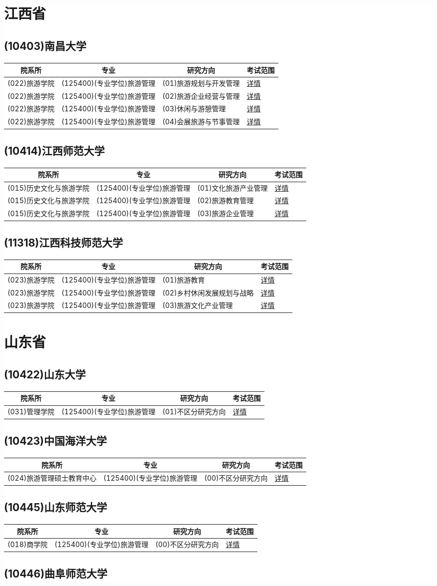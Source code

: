 # 江西省
## (10403)南昌大学
| 院系所   |  专业  |  研究方向  |   考试范围 |  
| - | - | - |  - |   
 | (022)旅游学院 | (125400)(专业学位)旅游管理 | (01)旅游规划与开发管理| [详情](https://yz.chsi.com.cn/zsml/kskm.jsp?id=1040321022125400012) |
 | (022)旅游学院 | (125400)(专业学位)旅游管理 | (02)旅游企业经营与管理| [详情](https://yz.chsi.com.cn/zsml/kskm.jsp?id=1040321022125400022) |
 | (022)旅游学院 | (125400)(专业学位)旅游管理 | (03)休闲与游憩管理| [详情](https://yz.chsi.com.cn/zsml/kskm.jsp?id=1040321022125400032) |
 | (022)旅游学院 | (125400)(专业学位)旅游管理 | (04)会展旅游与节事管理| [详情](https://yz.chsi.com.cn/zsml/kskm.jsp?id=1040321022125400042) |
## (10414)江西师范大学
| 院系所   |  专业  |  研究方向  |   考试范围 |  
| - | - | - |  - |   
 | (015)历史文化与旅游学院 | (125400)(专业学位)旅游管理 | (01)文化旅游产业管理| [详情](https://yz.chsi.com.cn/zsml/kskm.jsp?id=1041421015125400012) |
 | (015)历史文化与旅游学院 | (125400)(专业学位)旅游管理 | (02)旅游教育管理| [详情](https://yz.chsi.com.cn/zsml/kskm.jsp?id=1041421015125400022) |
 | (015)历史文化与旅游学院 | (125400)(专业学位)旅游管理 | (03)旅游企业管理| [详情](https://yz.chsi.com.cn/zsml/kskm.jsp?id=1041421015125400032) |
## (11318)江西科技师范大学
| 院系所   |  专业  |  研究方向  |   考试范围 |  
| - | - | - |  - |   
 | (023)旅游学院 | (125400)(专业学位)旅游管理 | (01)旅游教育| [详情](https://yz.chsi.com.cn/zsml/kskm.jsp?id=1131821023125400012) |
 | (023)旅游学院 | (125400)(专业学位)旅游管理 | (02)乡村休闲发展规划与战略| [详情](https://yz.chsi.com.cn/zsml/kskm.jsp?id=1131821023125400022) |
 | (023)旅游学院 | (125400)(专业学位)旅游管理 | (03)旅游文化产业管理| [详情](https://yz.chsi.com.cn/zsml/kskm.jsp?id=1131821023125400032) |
# 山东省
## (10422)山东大学
| 院系所   |  专业  |  研究方向  |   考试范围 |  
| - | - | - |  - |   
 | (031)管理学院 | (125400)(专业学位)旅游管理 | (01)不区分研究方向| [详情](https://yz.chsi.com.cn/zsml/kskm.jsp?id=1042221031125400012) |
## (10423)中国海洋大学
| 院系所   |  专业  |  研究方向  |   考试范围 |  
| - | - | - |  - |   
 | (024)旅游管理硕士教育中心 | (125400)(专业学位)旅游管理 | (00)不区分研究方向| [详情](https://yz.chsi.com.cn/zsml/kskm.jsp?id=1042321024125400002) |
## (10445)山东师范大学
| 院系所   |  专业  |  研究方向  |   考试范围 |  
| - | - | - |  - |   
 | (018)商学院 | (125400)(专业学位)旅游管理 | (00)不区分研究方向| [详情](https://yz.chsi.com.cn/zsml/kskm.jsp?id=1044521018125400002) |
## (10446)曲阜师范大学